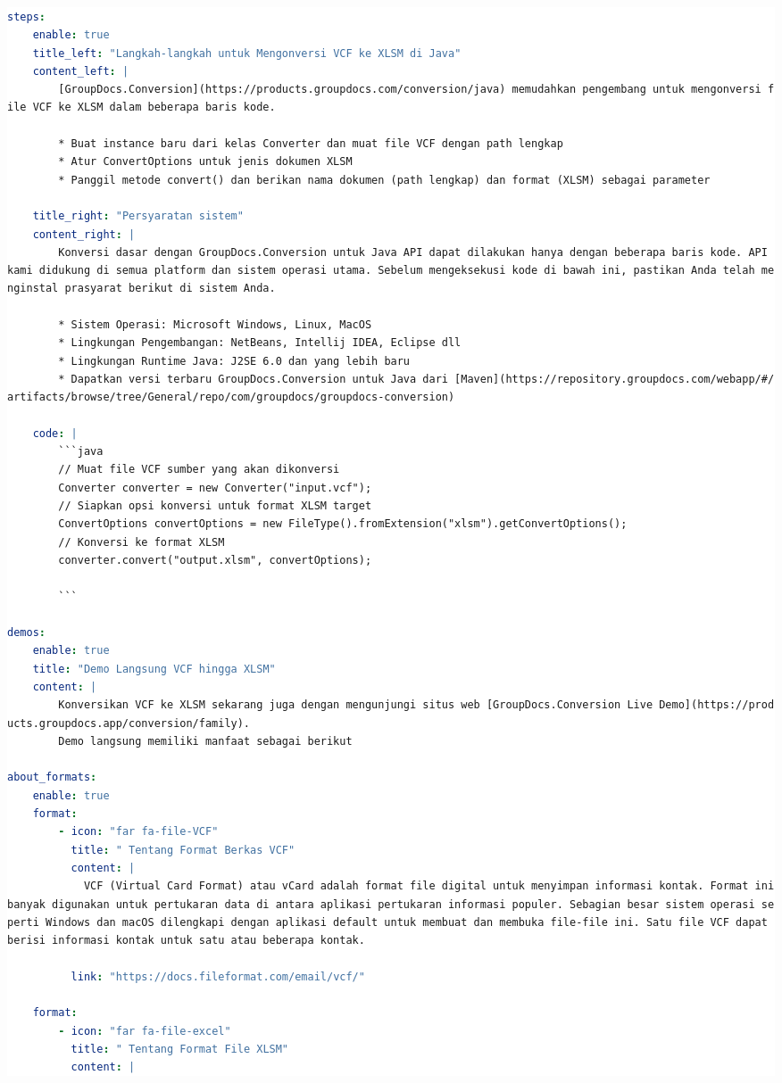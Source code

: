 ```yaml
steps:
    enable: true
    title_left: "Langkah-langkah untuk Mengonversi VCF ke XLSM di Java"
    content_left: |
        [GroupDocs.Conversion](https://products.groupdocs.com/conversion/java) memudahkan pengembang untuk mengonversi file VCF ke XLSM dalam beberapa baris kode.

        * Buat instance baru dari kelas Converter dan muat file VCF dengan path lengkap
        * Atur ConvertOptions untuk jenis dokumen XLSM
        * Panggil metode convert() dan berikan nama dokumen (path lengkap) dan format (XLSM) sebagai parameter
        
    title_right: "Persyaratan sistem"
    content_right: |
        Konversi dasar dengan GroupDocs.Conversion untuk Java API dapat dilakukan hanya dengan beberapa baris kode. API kami didukung di semua platform dan sistem operasi utama. Sebelum mengeksekusi kode di bawah ini, pastikan Anda telah menginstal prasyarat berikut di sistem Anda.

        * Sistem Operasi: Microsoft Windows, Linux, MacOS
        * Lingkungan Pengembangan: NetBeans, Intellij IDEA, Eclipse dll
        * Lingkungan Runtime Java: J2SE 6.0 dan yang lebih baru
        * Dapatkan versi terbaru GroupDocs.Conversion untuk Java dari [Maven](https://repository.groupdocs.com/webapp/#/artifacts/browse/tree/General/repo/com/groupdocs/groupdocs-conversion)
        
    code: |
        ```java
        // Muat file VCF sumber yang akan dikonversi
        Converter converter = new Converter("input.vcf");
        // Siapkan opsi konversi untuk format XLSM target
        ConvertOptions convertOptions = new FileType().fromExtension("xlsm").getConvertOptions();
        // Konversi ke format XLSM
        converter.convert("output.xlsm", convertOptions);
        
        ```
        
demos:
    enable: true
    title: "Demo Langsung VCF hingga XLSM"
    content: |
        Konversikan VCF ke XLSM sekarang juga dengan mengunjungi situs web [GroupDocs.Conversion Live Demo](https://products.groupdocs.app/conversion/family).  
        Demo langsung memiliki manfaat sebagai berikut
        
about_formats:
    enable: true
    format:
        - icon: "far fa-file-VCF"
          title: " Tentang Format Berkas VCF"
          content: |
            VCF (Virtual Card Format) atau vCard adalah format file digital untuk menyimpan informasi kontak. Format ini banyak digunakan untuk pertukaran data di antara aplikasi pertukaran informasi populer. Sebagian besar sistem operasi seperti Windows dan macOS dilengkapi dengan aplikasi default untuk membuat dan membuka file-file ini. Satu file VCF dapat berisi informasi kontak untuk satu atau beberapa kontak.

          link: "https://docs.fileformat.com/email/vcf/"

    format:
        - icon: "far fa-file-excel"
          title: " Tentang Format File XLSM"
          content: |
```